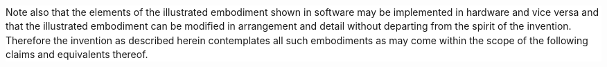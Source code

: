 Note also that the elements of the illustrated embodiment shown in software may be implemented in hardware and vice versa and that the illustrated embodiment can be modified in arrangement and detail without departing from the spirit of the invention. Therefore the invention as described herein contemplates all such embodiments as may come within the scope of the following claims and equivalents thereof.

